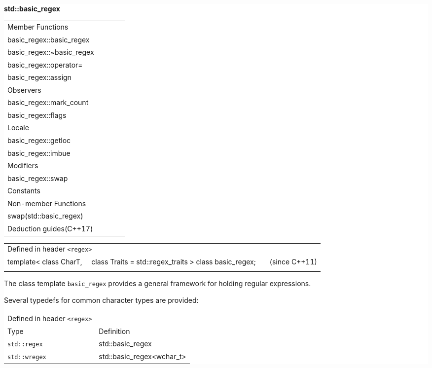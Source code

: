 ****std::basic_regex****

|  |  |  |  |  |
| --- | --- | --- | --- | --- |
| Member Functions | | | | |
| basic_regex::basic_regex | | | | |
| basic_regex::~basic_regex | | | | |
| basic_regex::operator= | | | | |
| basic_regex::assign | | | | |
| Observers | | | | |
| basic_regex::mark_count | | | | |
| basic_regex::flags | | | | |
| Locale | | | | |
| basic_regex::getloc | | | | |
| basic_regex::imbue | | | | |
| Modifiers | | | | |
| basic_regex::swap | | | | |
| Constants | | | | |
| Non-member Functions | | | | |
| swap(std::basic_regex) | | | | |
| Deduction guides(C++17) | | | | |

|  |  |  |
| --- | --- | --- |
| Defined in header `<regex>` |  |  |
| template<  class CharT,      class Traits = std::regex_traits<CharT> > class basic_regex; |  | (since C++11) |
|  |  |  |

The class template `basic_regex` provides a general framework for holding regular expressions.

Several typedefs for common character types are provided:

|  |  |
| --- | --- |
| Defined in header `<regex>` | |
| Type | Definition |
| `std::regex` | std::basic_regex<char> |
| `std::wregex` | std::basic_regex<wchar_t> |
